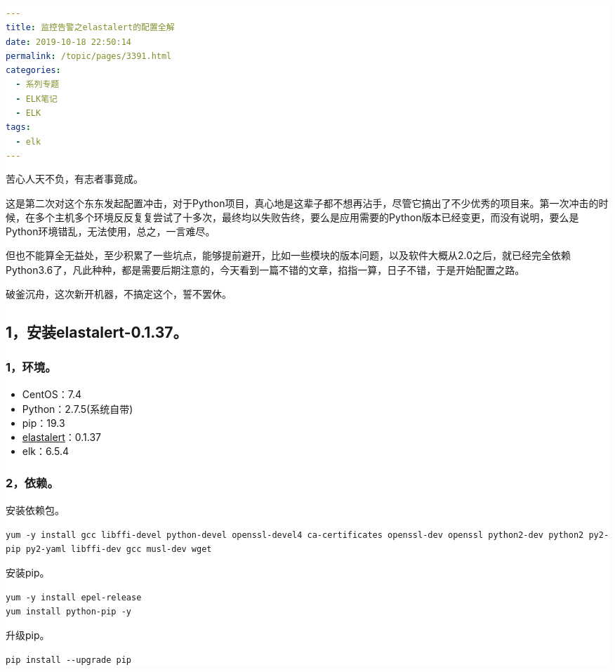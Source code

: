 ```yaml
---
title: 监控告警之elastalert的配置全解
date: 2019-10-18 22:50:14
permalink: /topic/pages/3391.html
categories:
  - 系列专题
  - ELK笔记
  - ELK
tags:
  - elk
---
```


苦心人天不负，有志者事竟成。

这是第二次对这个东东发起配置冲击，对于Python项目，真心地是这辈子都不想再沾手，尽管它搞出了不少优秀的项目来。第一次冲击的时候，在多个主机多个环境反反复复尝试了十多次，最终均以失败告终，要么是应用需要的Python版本已经变更，而没有说明，要么是Python环境错乱，无法使用，总之，一言难尽。

但也不能算全无益处，至少积累了一些坑点，能够提前避开，比如一些模块的版本问题，以及软件大概从2.0之后，就已经完全依赖Python3.6了，凡此种种，都是需要后期注意的，今天看到一篇不错的文章，掐指一算，日子不错，于是开始配置之路。

破釜沉舟，这次新开机器，不搞定这个，誓不罢休。

## 1，安装elastalert-0.1.37。

### 1，环境。

- CentOS：7.4
- Python：2.7.5(系统自带)
- pip：19.3
- [elastalert](https://github.com/Yelp/elastalert)：0.1.37
- elk：6.5.4

### 2，依赖。

安装依赖包。

```shell
yum -y install gcc libffi-devel python-devel openssl-devel4 ca-certificates openssl-dev openssl python2-dev python2 py2-pip py2-yaml libffi-dev gcc musl-dev wget
```

安装pip。

```shell
yum -y install epel-release
yum install python-pip -y
```

升级pip。

```shell
pip install --upgrade pip
```
